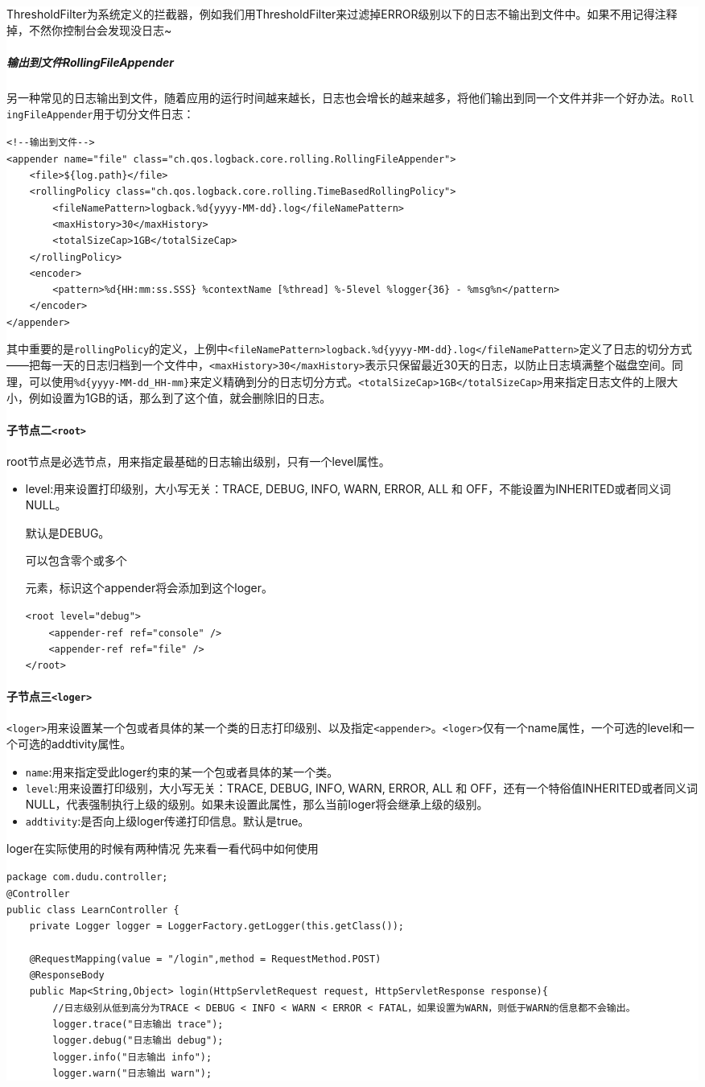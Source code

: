 ThresholdFilter为系统定义的拦截器，例如我们用ThresholdFilter来过滤掉ERROR级别以下的日志不输出到文件中。如果不用记得注释掉，不然你控制台会发现没日志~

##### 输出到文件RollingFileAppender

另一种常见的日志输出到文件，随着应用的运行时间越来越长，日志也会增长的越来越多，将他们输出到同一个文件并非一个好办法。`RollingFileAppender`用于切分文件日志：

```
<!--输出到文件-->
<appender name="file" class="ch.qos.logback.core.rolling.RollingFileAppender">
    <file>${log.path}</file>
    <rollingPolicy class="ch.qos.logback.core.rolling.TimeBasedRollingPolicy">
        <fileNamePattern>logback.%d{yyyy-MM-dd}.log</fileNamePattern>
        <maxHistory>30</maxHistory>
        <totalSizeCap>1GB</totalSizeCap>
    </rollingPolicy>
    <encoder>
        <pattern>%d{HH:mm:ss.SSS} %contextName [%thread] %-5level %logger{36} - %msg%n</pattern>
    </encoder>
</appender>
```



其中重要的是`rollingPolicy`的定义，上例中`<fileNamePattern>logback.%d{yyyy-MM-dd}.log</fileNamePattern>`定义了日志的切分方式——把每一天的日志归档到一个文件中，`<maxHistory>30</maxHistory>`表示只保留最近30天的日志，以防止日志填满整个磁盘空间。同理，可以使用`%d{yyyy-MM-dd_HH-mm}`来定义精确到分的日志切分方式。`<totalSizeCap>1GB</totalSizeCap>`用来指定日志文件的上限大小，例如设置为1GB的话，那么到了这个值，就会删除旧的日志。

#### 子节点二`<root>`

root节点是必选节点，用来指定最基础的日志输出级别，只有一个level属性。

- level:用来设置打印级别，大小写无关：TRACE, DEBUG, INFO, WARN, ERROR, ALL 和 OFF，不能设置为INHERITED或者同义词NULL。

  默认是DEBUG。

  可以包含零个或多个

  元素，标识这个appender将会添加到这个loger。

  ```
  <root level="debug">
      <appender-ref ref="console" />
      <appender-ref ref="file" />
  </root>
  ```

#### 子节点三`<loger>`

`<loger>`用来设置某一个包或者具体的某一个类的日志打印级别、以及指定`<appender>`。`<loger>`仅有一个name属性，一个可选的level和一个可选的addtivity属性。

- `name`:用来指定受此loger约束的某一个包或者具体的某一个类。
- `level`:用来设置打印级别，大小写无关：TRACE, DEBUG, INFO, WARN, ERROR, ALL 和 OFF，还有一个特俗值INHERITED或者同义词NULL，代表强制执行上级的级别。如果未设置此属性，那么当前loger将会继承上级的级别。
- `addtivity`:是否向上级loger传递打印信息。默认是true。

loger在实际使用的时候有两种情况
先来看一看代码中如何使用

```
package com.dudu.controller;
@Controller
public class LearnController {
    private Logger logger = LoggerFactory.getLogger(this.getClass());

    @RequestMapping(value = "/login",method = RequestMethod.POST)
    @ResponseBody
    public Map<String,Object> login(HttpServletRequest request, HttpServletResponse response){
        //日志级别从低到高分为TRACE < DEBUG < INFO < WARN < ERROR < FATAL，如果设置为WARN，则低于WARN的信息都不会输出。
        logger.trace("日志输出 trace");
        logger.debug("日志输出 debug");
        logger.info("日志输出 info");
        logger.warn("日志输出 warn");
```